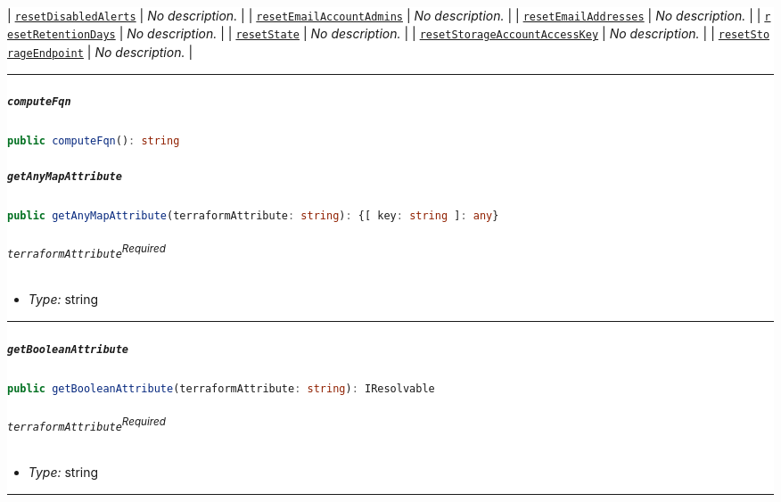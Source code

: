 | <code><a href="#@cdktf/provider-azurerm.sqlServer.SqlServerThreatDetectionPolicyOutputReference.resetDisabledAlerts">resetDisabledAlerts</a></code> | *No description.* |
| <code><a href="#@cdktf/provider-azurerm.sqlServer.SqlServerThreatDetectionPolicyOutputReference.resetEmailAccountAdmins">resetEmailAccountAdmins</a></code> | *No description.* |
| <code><a href="#@cdktf/provider-azurerm.sqlServer.SqlServerThreatDetectionPolicyOutputReference.resetEmailAddresses">resetEmailAddresses</a></code> | *No description.* |
| <code><a href="#@cdktf/provider-azurerm.sqlServer.SqlServerThreatDetectionPolicyOutputReference.resetRetentionDays">resetRetentionDays</a></code> | *No description.* |
| <code><a href="#@cdktf/provider-azurerm.sqlServer.SqlServerThreatDetectionPolicyOutputReference.resetState">resetState</a></code> | *No description.* |
| <code><a href="#@cdktf/provider-azurerm.sqlServer.SqlServerThreatDetectionPolicyOutputReference.resetStorageAccountAccessKey">resetStorageAccountAccessKey</a></code> | *No description.* |
| <code><a href="#@cdktf/provider-azurerm.sqlServer.SqlServerThreatDetectionPolicyOutputReference.resetStorageEndpoint">resetStorageEndpoint</a></code> | *No description.* |

---

##### `computeFqn` <a name="computeFqn" id="@cdktf/provider-azurerm.sqlServer.SqlServerThreatDetectionPolicyOutputReference.computeFqn"></a>

```typescript
public computeFqn(): string
```

##### `getAnyMapAttribute` <a name="getAnyMapAttribute" id="@cdktf/provider-azurerm.sqlServer.SqlServerThreatDetectionPolicyOutputReference.getAnyMapAttribute"></a>

```typescript
public getAnyMapAttribute(terraformAttribute: string): {[ key: string ]: any}
```

###### `terraformAttribute`<sup>Required</sup> <a name="terraformAttribute" id="@cdktf/provider-azurerm.sqlServer.SqlServerThreatDetectionPolicyOutputReference.getAnyMapAttribute.parameter.terraformAttribute"></a>

- *Type:* string

---

##### `getBooleanAttribute` <a name="getBooleanAttribute" id="@cdktf/provider-azurerm.sqlServer.SqlServerThreatDetectionPolicyOutputReference.getBooleanAttribute"></a>

```typescript
public getBooleanAttribute(terraformAttribute: string): IResolvable
```

###### `terraformAttribute`<sup>Required</sup> <a name="terraformAttribute" id="@cdktf/provider-azurerm.sqlServer.SqlServerThreatDetectionPolicyOutputReference.getBooleanAttribute.parameter.terraformAttribute"></a>

- *Type:* string

---
